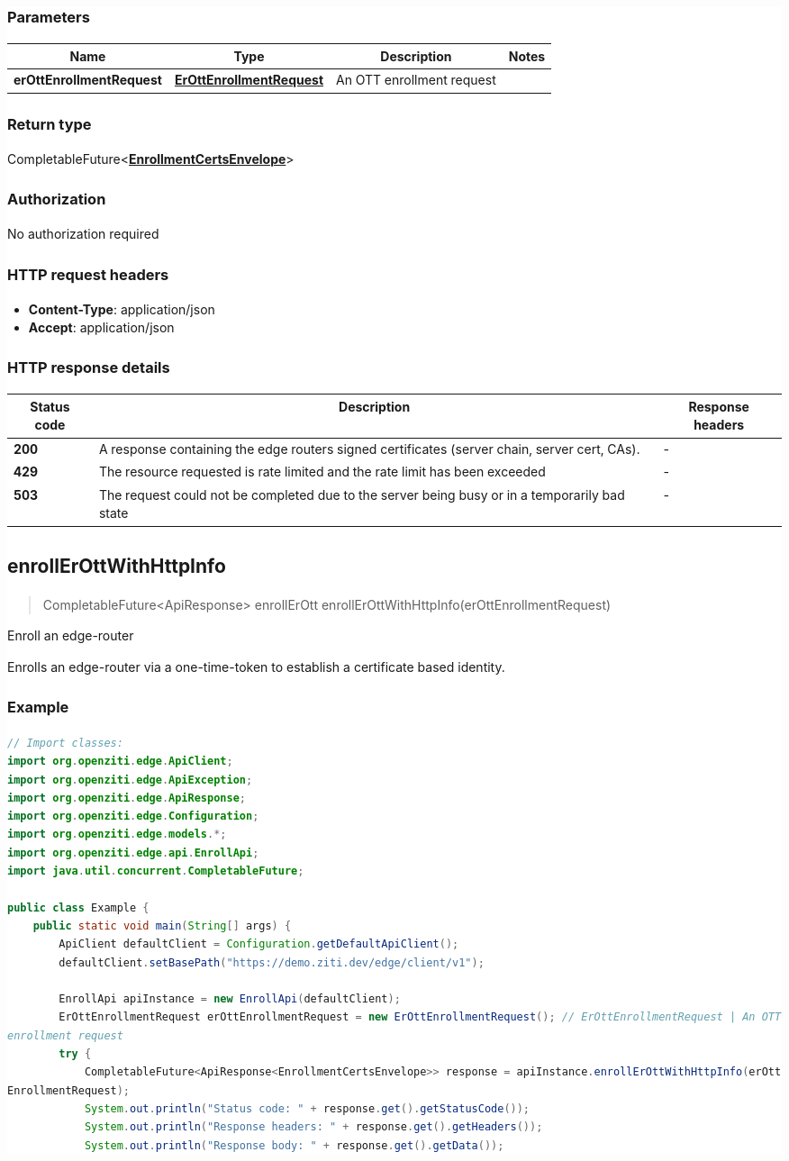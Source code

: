 ### Parameters


| Name | Type | Description  | Notes |
|------------- | ------------- | ------------- | -------------|
| **erOttEnrollmentRequest** | [**ErOttEnrollmentRequest**](ErOttEnrollmentRequest.md)| An OTT enrollment request | |

### Return type

CompletableFuture<[**EnrollmentCertsEnvelope**](EnrollmentCertsEnvelope.md)>


### Authorization

No authorization required

### HTTP request headers

- **Content-Type**: application/json
- **Accept**: application/json

### HTTP response details
| Status code | Description | Response headers |
|-------------|-------------|------------------|
| **200** | A response containing the edge routers signed certificates (server chain, server cert, CAs). |  -  |
| **429** | The resource requested is rate limited and the rate limit has been exceeded |  -  |
| **503** | The request could not be completed due to the server being busy or in a temporarily bad state |  -  |

## enrollErOttWithHttpInfo

> CompletableFuture<ApiResponse<EnrollmentCertsEnvelope>> enrollErOtt enrollErOttWithHttpInfo(erOttEnrollmentRequest)

Enroll an edge-router

Enrolls an edge-router via a one-time-token to establish a certificate based identity. 

### Example

```java
// Import classes:
import org.openziti.edge.ApiClient;
import org.openziti.edge.ApiException;
import org.openziti.edge.ApiResponse;
import org.openziti.edge.Configuration;
import org.openziti.edge.models.*;
import org.openziti.edge.api.EnrollApi;
import java.util.concurrent.CompletableFuture;

public class Example {
    public static void main(String[] args) {
        ApiClient defaultClient = Configuration.getDefaultApiClient();
        defaultClient.setBasePath("https://demo.ziti.dev/edge/client/v1");

        EnrollApi apiInstance = new EnrollApi(defaultClient);
        ErOttEnrollmentRequest erOttEnrollmentRequest = new ErOttEnrollmentRequest(); // ErOttEnrollmentRequest | An OTT enrollment request
        try {
            CompletableFuture<ApiResponse<EnrollmentCertsEnvelope>> response = apiInstance.enrollErOttWithHttpInfo(erOttEnrollmentRequest);
            System.out.println("Status code: " + response.get().getStatusCode());
            System.out.println("Response headers: " + response.get().getHeaders());
            System.out.println("Response body: " + response.get().getData());
```